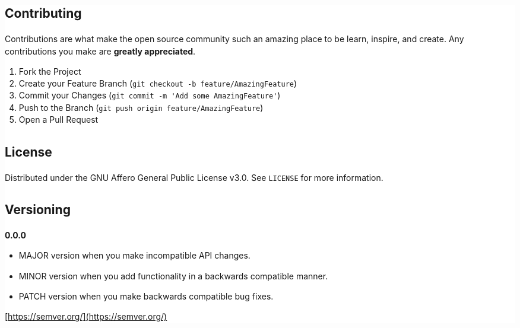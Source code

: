 
## Contributing

Contributions are what make the open source community such an amazing place to be learn, inspire, and create. Any contributions you make are **greatly appreciated**.

1. Fork the Project
2. Create your Feature Branch (`git checkout -b feature/AmazingFeature`)
3. Commit your Changes (`git commit -m 'Add some AmazingFeature'`)
4. Push to the Branch (`git push origin feature/AmazingFeature`)
5. Open a Pull Request



## License

Distributed under the GNU Affero General Public License v3.0. See `LICENSE` for more information.


## Versioning

**0.0.0**

* MAJOR version when you make incompatible API changes.

* MINOR version when you add functionality in a backwards compatible manner.

* PATCH version when you make backwards compatible bug fixes.

[https://semver.org/](https://semver.org/)



[contributors-shield]: https://img.shields.io/github/contributors/sunset-developer/sanic-security.svg?style=flat-square
[contributors-url]: https://github.com/sunset-developer/sanic-security/graphs/contributors
[forks-shield]: https://img.shields.io/github/forks/sunset-developer/sanic-security.svg?style=flat-square
[forks-url]: https://github.com/sunset-developer/sanic-security/network/members
[stars-shield]: https://img.shields.io/github/stars/sunset-developer/sanic-security.svg?style=flat-square
[stars-url]: https://github.com/sunset-developer/sanic-security/stargazers
[issues-shield]: https://img.shields.io/github/issues/sunset-developer/sanic-security.svg?style=flat-square
[issues-url]: https://github.com/sunset-developer/sanic-security/issues
[license-shield]: https://img.shields.io/github/license/sunset-developer/sanic-security.svg?style=flat-square
[license-url]: https://github.com/sunset-developer/sanic-security/blob/master/LICENSE
